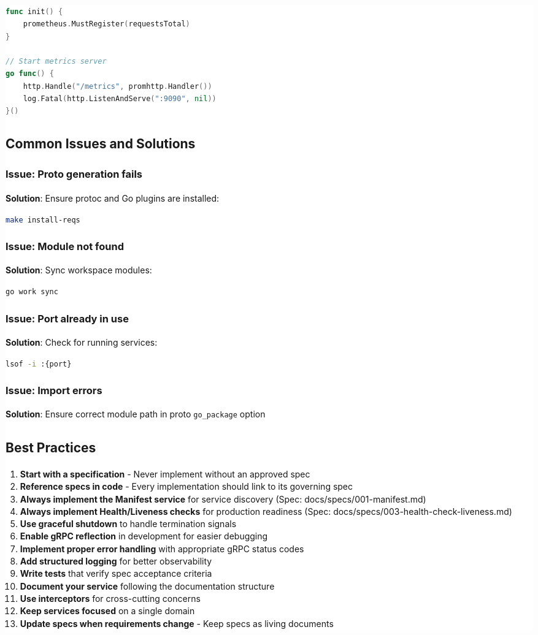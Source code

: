 ```go
func init() {
    prometheus.MustRegister(requestsTotal)
}

// Start metrics server
go func() {
    http.Handle("/metrics", promhttp.Handler())
    log.Fatal(http.ListenAndServe(":9090", nil))
}()
```

## Common Issues and Solutions

### Issue: Proto generation fails
**Solution**: Ensure protoc and Go plugins are installed:
```bash
make install-reqs
```

### Issue: Module not found
**Solution**: Sync workspace modules:
```bash
go work sync
```

### Issue: Port already in use
**Solution**: Check for running services:
```bash
lsof -i :{port}
```

### Issue: Import errors
**Solution**: Ensure correct module path in proto `go_package` option

## Best Practices

1. **Start with a specification** - Never implement without an approved spec
2. **Reference specs in code** - Every implementation should link to its governing spec
3. **Always implement the Manifest service** for service discovery (Spec: docs/specs/001-manifest.md)
4. **Always implement Health/Liveness checks** for production readiness (Spec: docs/specs/003-health-check-liveness.md)
5. **Use graceful shutdown** to handle termination signals
6. **Enable gRPC reflection** in development for easier debugging
7. **Implement proper error handling** with appropriate gRPC status codes
8. **Add structured logging** for better observability
9. **Write tests** that verify spec acceptance criteria
10. **Document your service** following the documentation structure
11. **Use interceptors** for cross-cutting concerns
12. **Keep services focused** on a single domain
13. **Update specs when requirements change** - Keep specs as living documents